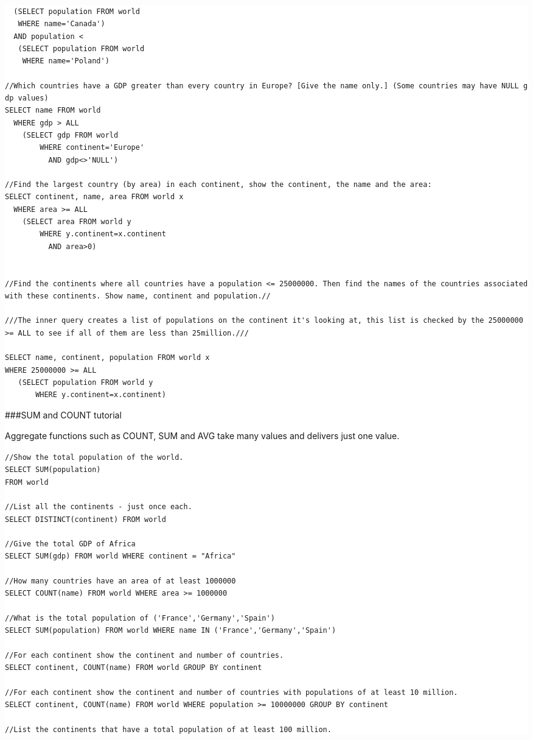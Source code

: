 ```
  (SELECT population FROM world
   WHERE name='Canada')
  AND population <
   (SELECT population FROM world
    WHERE name='Poland')

//Which countries have a GDP greater than every country in Europe? [Give the name only.] (Some countries may have NULL gdp values)
SELECT name FROM world
  WHERE gdp > ALL
    (SELECT gdp FROM world
        WHERE continent='Europe' 
          AND gdp<>'NULL')

//Find the largest country (by area) in each continent, show the continent, the name and the area:
SELECT continent, name, area FROM world x
  WHERE area >= ALL
    (SELECT area FROM world y
        WHERE y.continent=x.continent
          AND area>0)


//Find the continents where all countries have a population <= 25000000. Then find the names of the countries associated with these continents. Show name, continent and population.//

///The inner query creates a list of populations on the continent it's looking at, this list is checked by the 25000000 >= ALL to see if all of them are less than 25million.///

SELECT name, continent, population FROM world x
WHERE 25000000 >= ALL
   (SELECT population FROM world y
       WHERE y.continent=x.continent)

```

###SUM and COUNT tutorial 

Aggregate functions such as COUNT, SUM and AVG take many values and delivers just one value.

```
//Show the total population of the world.
SELECT SUM(population)
FROM world

//List all the continents - just once each.
SELECT DISTINCT(continent) FROM world

//Give the total GDP of Africa
SELECT SUM(gdp) FROM world WHERE continent = "Africa"

//How many countries have an area of at least 1000000
SELECT COUNT(name) FROM world WHERE area >= 1000000

//What is the total population of ('France','Germany','Spain')
SELECT SUM(population) FROM world WHERE name IN ('France','Germany','Spain')

//For each continent show the continent and number of countries.
SELECT continent, COUNT(name) FROM world GROUP BY continent

//For each continent show the continent and number of countries with populations of at least 10 million.
SELECT continent, COUNT(name) FROM world WHERE population >= 10000000 GROUP BY continent

//List the continents that have a total population of at least 100 million.
```